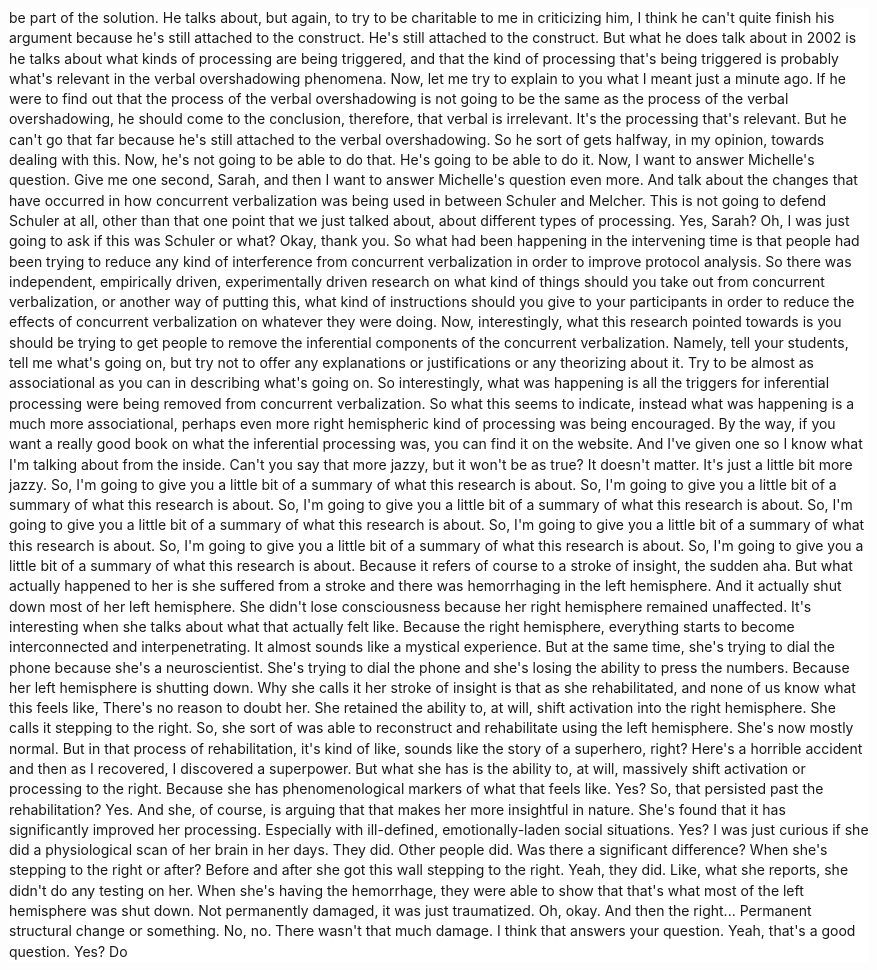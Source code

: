 be part of the solution. He talks about, but again, to try to be charitable to me in criticizing him, I think he can't quite finish his argument because he's still attached to the construct. He's still attached to the construct. But what he does talk about in 2002 is he talks about what kinds of processing are being triggered, and that the kind of processing that's being triggered is probably what's relevant in the verbal overshadowing phenomena. Now, let me try to explain to you what I meant just a minute ago. If he were to find out that the process of the verbal overshadowing is not going to be the same as the process of the verbal overshadowing, he should come to the conclusion, therefore, that verbal is irrelevant. It's the processing that's relevant. But he can't go that far because he's still attached to the verbal overshadowing. So he sort of gets halfway, in my opinion, towards dealing with this. Now, he's not going to be able to do that. He's going to be able to do it. Now, I want to answer Michelle's question. Give me one second, Sarah, and then I want to answer Michelle's question even more. And talk about the changes that have occurred in how concurrent verbalization was being used in between Schuler and Melcher. This is not going to defend Schuler at all, other than that one point that we just talked about, about different types of processing. Yes, Sarah? Oh, I was just going to ask if this was Schuler or what? Okay, thank you. So what had been happening in the intervening time is that people had been trying to reduce any kind of interference from concurrent verbalization in order to improve protocol analysis. So there was independent, empirically driven, experimentally driven research on what kind of things should you take out from concurrent verbalization, or another way of putting this, what kind of instructions should you give to your participants in order to reduce the effects of concurrent verbalization on whatever they were doing. Now, interestingly, what this research pointed towards is you should be trying to get people to remove the inferential components of the concurrent verbalization. Namely, tell your students, tell me what's going on, but try not to offer any explanations or justifications or any theorizing about it. Try to be almost as associational as you can in describing what's going on. So interestingly, what was happening is all the triggers for inferential processing were being removed from concurrent verbalization. So what this seems to indicate, instead what was happening is a much more associational, perhaps even more right hemispheric kind of processing was being encouraged. By the way, if you want a really good book on what the inferential processing was, you can find it on the website. And I've given one so I know what I'm talking about from the inside. Can't you say that more jazzy, but it won't be as true? It doesn't matter. It's just a little bit more jazzy. So, I'm going to give you a little bit of a summary of what this research is about. So, I'm going to give you a little bit of a summary of what this research is about. So, I'm going to give you a little bit of a summary of what this research is about. So, I'm going to give you a little bit of a summary of what this research is about. So, I'm going to give you a little bit of a summary of what this research is about. So, I'm going to give you a little bit of a summary of what this research is about. So, I'm going to give you a little bit of a summary of what this research is about. Because it refers of course to a stroke of insight, the sudden aha. But what actually happened to her is she suffered from a stroke and there was hemorrhaging in the left hemisphere. And it actually shut down most of her left hemisphere. She didn't lose consciousness because her right hemisphere remained unaffected. It's interesting when she talks about what that actually felt like. Because the right hemisphere, everything starts to become interconnected and interpenetrating. It almost sounds like a mystical experience. But at the same time, she's trying to dial the phone because she's a neuroscientist. She's trying to dial the phone and she's losing the ability to press the numbers. Because her left hemisphere is shutting down. Why she calls it her stroke of insight is that as she rehabilitated, and none of us know what this feels like, There's no reason to doubt her. She retained the ability to, at will, shift activation into the right hemisphere. She calls it stepping to the right. So, she sort of was able to reconstruct and rehabilitate using the left hemisphere. She's now mostly normal. But in that process of rehabilitation, it's kind of like, sounds like the story of a superhero, right? Here's a horrible accident and then as I recovered, I discovered a superpower. But what she has is the ability to, at will, massively shift activation or processing to the right. Because she has phenomenological markers of what that feels like. Yes? So, that persisted past the rehabilitation? Yes. And she, of course, is arguing that that makes her more insightful in nature. She's found that it has significantly improved her processing. Especially with ill-defined, emotionally-laden social situations. Yes? I was just curious if she did a physiological scan of her brain in her days. They did. Other people did. Was there a significant difference? When she's stepping to the right or after? Before and after she got this wall stepping to the right. Yeah, they did. Like, what she reports, she didn't do any testing on her. When she's having the hemorrhage, they were able to show that that's what most of the left hemisphere was shut down. Not permanently damaged, it was just traumatized. Oh, okay. And then the right... Permanent structural change or something. No, no. There wasn't that much damage. I think that answers your question. Yeah, that's a good question. Yes? Do